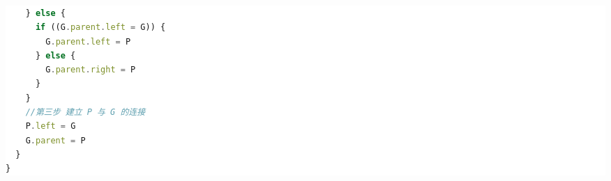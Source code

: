 ```js
    } else {
      if ((G.parent.left = G)) {
        G.parent.left = P
      } else {
        G.parent.right = P
      }
    }
    //第三步 建立 P 与 G 的连接
    P.left = G
    G.parent = P
  }
}
```

